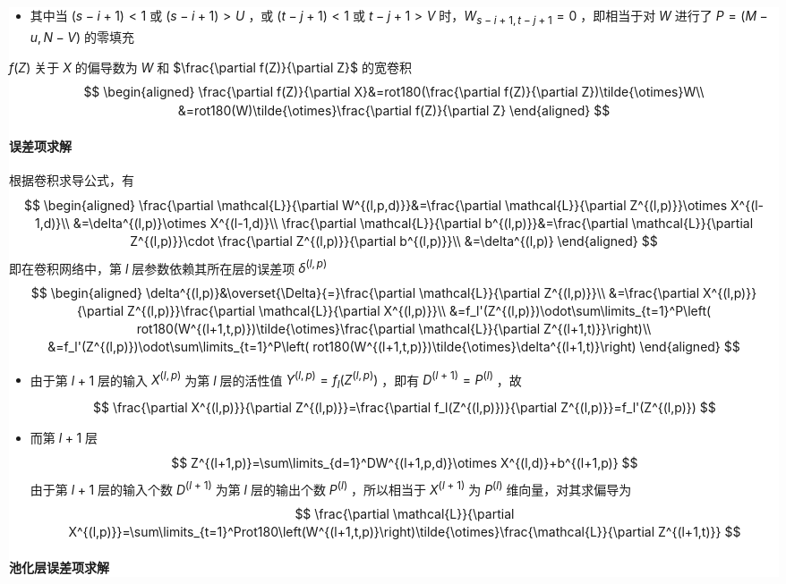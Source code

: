 - 其中当 $(s-i+1)<1$ 或 $(s-i+1)>U$ ，或 $(t-j+1)<1$ 或 $t-j+1>V$ 时，$W_{s-i+1,t-j+1}=0$ ，即相当于对 $W$ 进行了 $P=(M-u,N-V)$ 的零填充

$f(Z)$ 关于 $X$ 的偏导数为 $W$ 和 $\frac{\partial f(Z)}{\partial Z}$ 的宽卷积
$$
\begin{aligned}
\frac{\partial f(Z)}{\partial X}&=rot180(\frac{\partial f(Z)}{\partial Z})\tilde{\otimes}W\\
&=rot180(W)\tilde{\otimes}\frac{\partial f(Z)}{\partial Z}
\end{aligned}
$$

#### 误差项求解

根据卷积求导公式，有
$$
\begin{aligned}
\frac{\partial \mathcal{L}}{\partial W^{(l,p,d)}}&=\frac{\partial \mathcal{L}}{\partial Z^{(l,p)}}\otimes X^{(l-1,d)}\\
&=\delta^{(l,p)}\otimes X^{(l-1,d)}\\
\frac{\partial \mathcal{L}}{\partial b^{(l,p)}}&=\frac{\partial \mathcal{L}}{\partial Z^{(l,p)}}\cdot \frac{\partial Z^{(l,p)}}{\partial b^{(l,p)}}\\
&=\delta^{(l,p)}
\end{aligned}
$$
即在卷积网络中，第 $l$ 层参数依赖其所在层的误差项 $\delta^{(l,p)}$ 
$$
\begin{aligned}
\delta^{(l,p)}&\overset{\Delta}{=}\frac{\partial \mathcal{L}}{\partial Z^{(l,p)}}\\
&=\frac{\partial X^{(l,p)}}{\partial Z^{(l,p)}}\frac{\partial \mathcal{L}}{\partial X^{(l,p)}}\\
&=f_l'(Z^{(l,p)})\odot\sum\limits_{t=1}^P\left(
rot180(W^{(l+1,t,p)})\tilde{\otimes}\frac{\partial \mathcal{L}}{\partial Z^{(l+1,t)}}\right)\\
&=f_l'(Z^{(l,p)})\odot\sum\limits_{t=1}^P\left(
rot180(W^{(l+1,t,p)})\tilde{\otimes}\delta^{(l+1,t)}\right)
\end{aligned}
$$

- 由于第 $l+1$ 层的输入 $X^{(l,p)}$ 为第 $l$ 层的活性值 $Y^{(l,p)}=f_l(Z^{(l,p)})$ ，即有 $D^{(l+1)}=P^{(l)}$ ，故
  $$
  \frac{\partial X^{(l,p)}}{\partial Z^{(l,p)}}=\frac{\partial f_l(Z^{(l,p)})}{\partial Z^{(l,p)}}=f_l'(Z^{(l,p)})
  $$

- 而第 $l+1$ 层
  $$
  Z^{(l+1,p)}=\sum\limits_{d=1}^DW^{(l+1,p,d)}\otimes X^{(l,d)}+b^{(l+1,p)}
  $$
  由于第 $l+1$ 层的输入个数 $D^{(l+1)}$ 为第 $l$ 层的输出个数 $P^{(l)}$ ，所以相当于 $X^{(l+1)}$ 为 $P^{(l)}$ 维向量，对其求偏导为
  $$
  \frac{\partial \mathcal{L}}{\partial X^{(l,p)}}=\sum\limits_{t=1}^Prot180\left(W^{(l+1,t,p)}\right)\tilde{\otimes}\frac{\mathcal{L}}{\partial Z^{(l+1,t)}}
  $$

#### 池化层误差项求解
